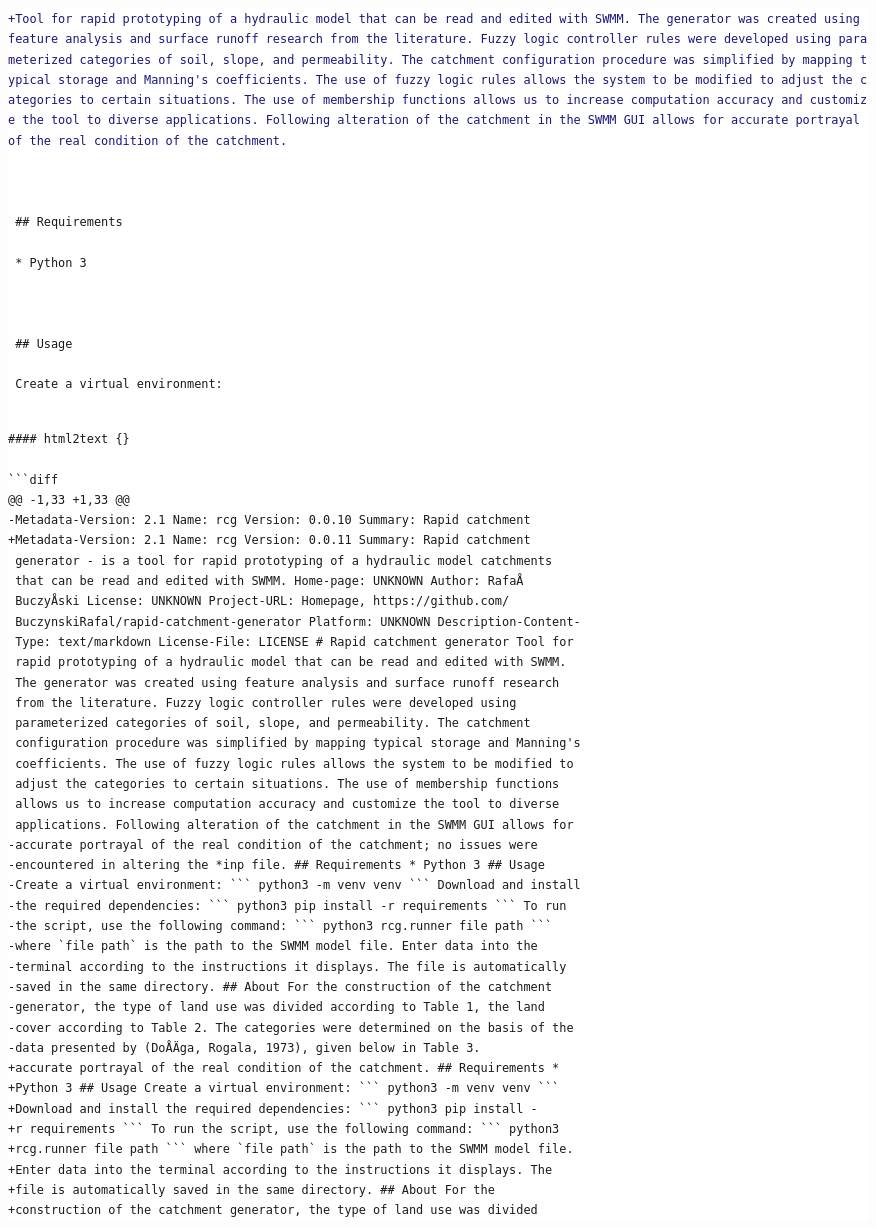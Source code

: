 ```diff
+Tool for rapid prototyping of a hydraulic model that can be read and edited with SWMM. The generator was created using feature analysis and surface runoff research from the literature. Fuzzy logic controller rules were developed using parameterized categories of soil, slope, and permeability. The catchment configuration procedure was simplified by mapping typical storage and Manning's coefficients. The use of fuzzy logic rules allows the system to be modified to adjust the categories to certain situations. The use of membership functions allows us to increase computation accuracy and customize the tool to diverse applications. Following alteration of the catchment in the SWMM GUI allows for accurate portrayal of the real condition of the catchment.

 

 ## Requirements

 * Python 3

 

 ## Usage

 Create a virtual environment:

 ```
```

#### html2text {}

```diff
@@ -1,33 +1,33 @@
-Metadata-Version: 2.1 Name: rcg Version: 0.0.10 Summary: Rapid catchment
+Metadata-Version: 2.1 Name: rcg Version: 0.0.11 Summary: Rapid catchment
 generator - is a tool for rapid prototyping of a hydraulic model catchments
 that can be read and edited with SWMM. Home-page: UNKNOWN Author: RafaÅ
 BuczyÅski License: UNKNOWN Project-URL: Homepage, https://github.com/
 BuczynskiRafal/rapid-catchment-generator Platform: UNKNOWN Description-Content-
 Type: text/markdown License-File: LICENSE # Rapid catchment generator Tool for
 rapid prototyping of a hydraulic model that can be read and edited with SWMM.
 The generator was created using feature analysis and surface runoff research
 from the literature. Fuzzy logic controller rules were developed using
 parameterized categories of soil, slope, and permeability. The catchment
 configuration procedure was simplified by mapping typical storage and Manning's
 coefficients. The use of fuzzy logic rules allows the system to be modified to
 adjust the categories to certain situations. The use of membership functions
 allows us to increase computation accuracy and customize the tool to diverse
 applications. Following alteration of the catchment in the SWMM GUI allows for
-accurate portrayal of the real condition of the catchment; no issues were
-encountered in altering the *inp file. ## Requirements * Python 3 ## Usage
-Create a virtual environment: ``` python3 -m venv venv ``` Download and install
-the required dependencies: ``` python3 pip install -r requirements ``` To run
-the script, use the following command: ``` python3 rcg.runner file path ```
-where `file path` is the path to the SWMM model file. Enter data into the
-terminal according to the instructions it displays. The file is automatically
-saved in the same directory. ## About For the construction of the catchment
-generator, the type of land use was divided according to Table 1, the land
-cover according to Table 2. The categories were determined on the basis of the
-data presented by (DoÅÄga, Rogala, 1973), given below in Table 3.
+accurate portrayal of the real condition of the catchment. ## Requirements *
+Python 3 ## Usage Create a virtual environment: ``` python3 -m venv venv ```
+Download and install the required dependencies: ``` python3 pip install -
+r requirements ``` To run the script, use the following command: ``` python3
+rcg.runner file path ``` where `file path` is the path to the SWMM model file.
+Enter data into the terminal according to the instructions it displays. The
+file is automatically saved in the same directory. ## About For the
+construction of the catchment generator, the type of land use was divided
```